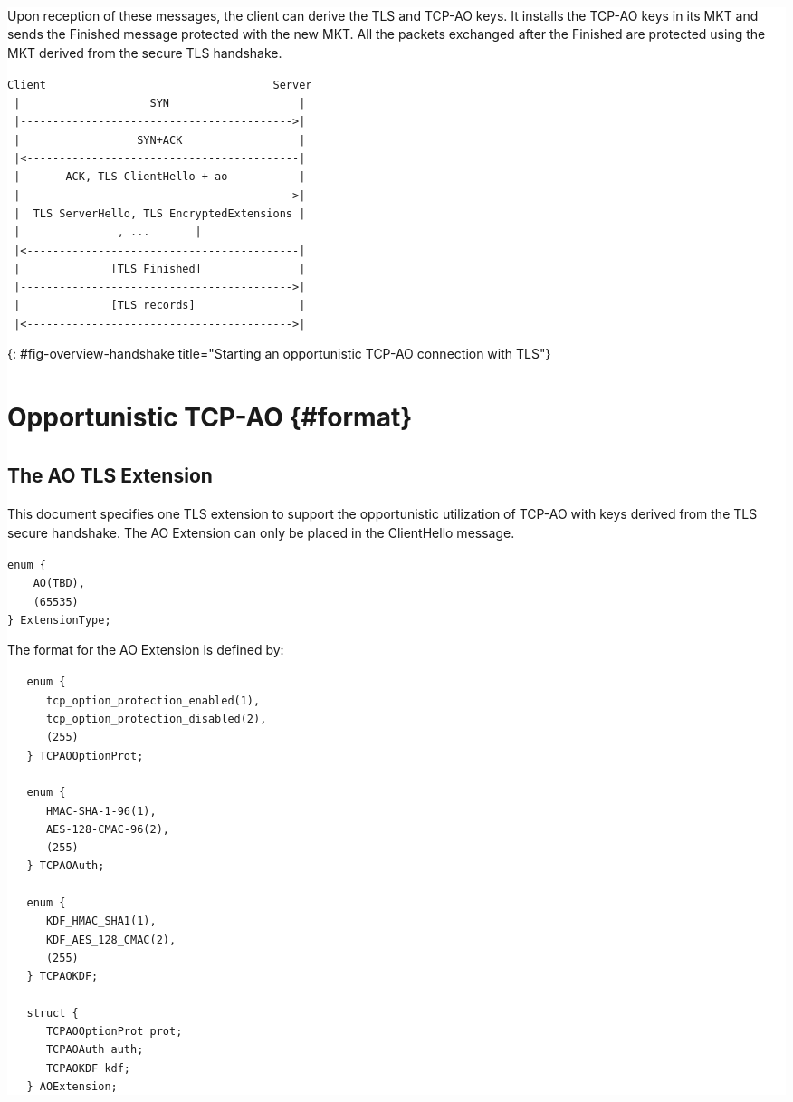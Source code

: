Upon reception of these messages, the client can derive the TLS and
TCP-AO keys. It installs the TCP-AO keys in its MKT and sends the Finished
message protected with the new MKT. All the packets exchanged after the
Finished are protected using the MKT derived from the secure TLS handshake.

~~~~~~~~~~~~~~~~~~~~~~~~~~~
Client                                   Server
 |                    SYN                    |
 |------------------------------------------>|
 |                  SYN+ACK                  |
 |<------------------------------------------|
 |       ACK, TLS ClientHello + ao           |
 |------------------------------------------>|
 |  TLS ServerHello, TLS EncryptedExtensions |
 |				 , ...       |
 |<------------------------------------------|
 |              [TLS Finished]               |
 |------------------------------------------>|
 |              [TLS records]                |
 |<----------------------------------------->|
~~~~~~~~~~~~~~~~~~~~~~~~~~~
{: #fig-overview-handshake title="Starting an opportunistic TCP-AO connection with TLS"}

# Opportunistic TCP-AO {#format}

## The AO TLS Extension

This document specifies one TLS extension to support the opportunistic
utilization of TCP-AO with keys derived from the TLS secure handshake.
The AO Extension can only be placed in the ClientHello message.


~~~
enum {
    AO(TBD),
    (65535)
} ExtensionType;
~~~

The format for the AO Extension is defined by:

~~~
   enum {
      tcp_option_protection_enabled(1),
      tcp_option_protection_disabled(2),	
      (255)
   } TCPAOOptionProt;

   enum {
      HMAC-SHA-1-96(1),
      AES-128-CMAC-96(2),	
      (255)
   } TCPAOAuth;

   enum {
      KDF_HMAC_SHA1(1),
      KDF_AES_128_CMAC(2),	
      (255)
   } TCPAOKDF;

   struct {
      TCPAOOptionProt prot;
      TCPAOAuth auth;
      TCPAOKDF kdf;
   } AOExtension;
~~~